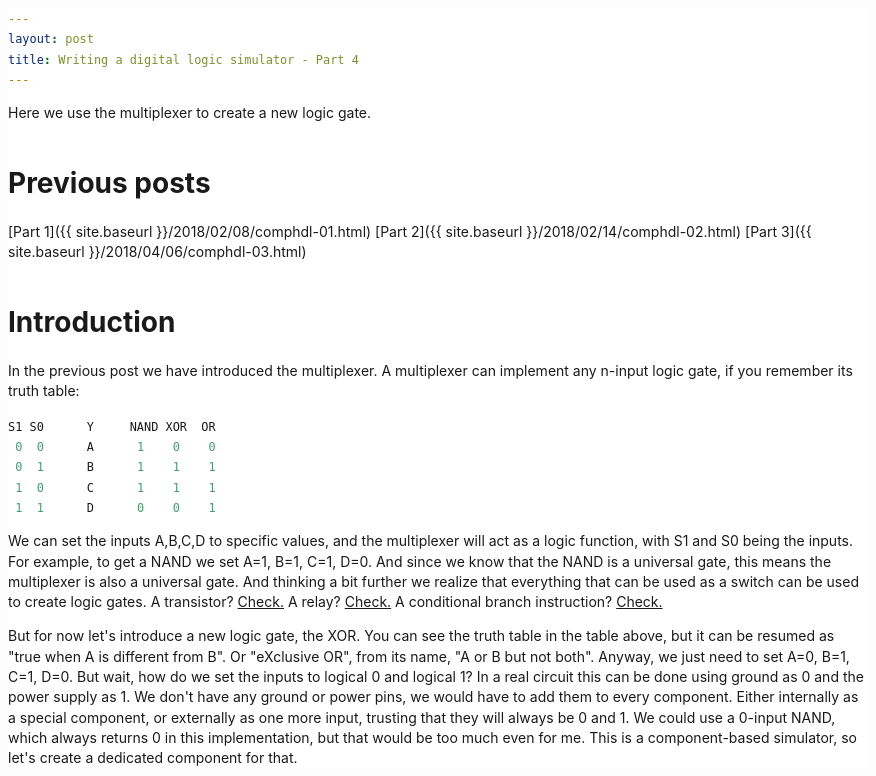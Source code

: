 ```yaml
---
layout: post
title: Writing a digital logic simulator - Part 4
---
```


Here we use the multiplexer to create a new logic gate.

# Previous posts

[Part 1]({{ site.baseurl }}/2018/02/08/comphdl-01.html)
[Part 2]({{ site.baseurl }}/2018/02/14/comphdl-02.html)
[Part 3]({{ site.baseurl }}/2018/04/06/comphdl-03.html)

# Introduction

In the previous post we have introduced the multiplexer.
A multiplexer can implement any n-input logic gate, if you remember its
truth table:

```c
S1 S0      Y     NAND XOR  OR
 0  0      A      1    0    0
 0  1      B      1    1    1
 1  0      C      1    1    1
 1  1      D      0    0    1
```

We can set the inputs A,B,C,D to specific values, and the multiplexer will act
as a logic function, with S1 and S0 being the inputs.  For example, to get a
NAND we set A=1, B=1, C=1, D=0. And since we know that the NAND is a universal
gate, this means the multiplexer is also a universal gate. And thinking a bit
further we realize that everything that can be used as a switch can be used to
create logic gates. A transistor?
[Check.](https://en.wikipedia.org/wiki/CMOS)
A relay?
[Check.](https://www.youtube.com/watch?v=F__TroRudww)
A conditional branch instruction?
[Check.](https://en.wikipedia.org/wiki/One_instruction_set_computer#Subtract_and_branch_if_less_than_or_equal_to_zero)

But for now let's introduce a new logic gate, the XOR. You can see the truth
table in the table above, but it can be resumed as "true when A is different
from B". Or "eXclusive OR", from its name, "A or B but not both".
Anyway, we just need to set A=0, B=1, C=1, D=0. But wait, 
how do we set the inputs to logical 0 and logical 1? In a real circuit this can
be done using ground as 0 and the power supply as 1.
We don't have any ground or power pins, we would have to add them to every
component. Either internally as a special component, or externally as one more input,
trusting that they will always be 0 and 1.
We could use a 0-input NAND, which always returns 0 in this implementation, but that
would be too much even for me.
This is a component-based simulator, so let's create a dedicated component for that.

